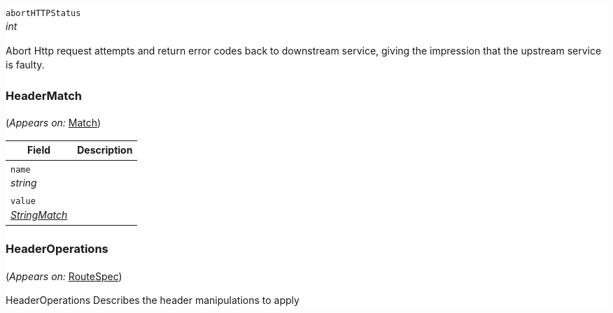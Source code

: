 </td>
</tr>
<tr>
<td>
<code>abortHTTPStatus</code></br>
<em>
int
</em>
</td>
<td>
<p>Abort Http request attempts and return error codes back to downstream service, giving the impression that the upstream service is faulty.</p>
</td>
</tr>
</tbody>
</table>
<h3 id="HeaderMatch">HeaderMatch
</h3>
<p>
(<em>Appears on:</em>
<a href="#github.com%2francher%2frio%2fpkg%2fapis%2frio.cattle.io%2fv1.Match">Match</a>)
</p>
<p>
</p>
<table>
<thead>
<tr>
<th>Field</th>
<th>Description</th>
</tr>
</thead>
<tbody>
<tr>
<td>
<code>name</code></br>
<em>
string
</em>
</td>
<td>
</td>
</tr>
<tr>
<td>
<code>value</code></br>
<em>
<a href="#rio.cattle.io/v1.StringMatch">
StringMatch
</a>
</em>
</td>
<td>
</td>
</tr>
</tbody>
</table>
<h3 id="HeaderOperations">HeaderOperations
</h3>
<p>
(<em>Appears on:</em>
<a href="#github.com%2francher%2frio%2fpkg%2fapis%2frio.cattle.io%2fv1.RouteSpec">RouteSpec</a>)
</p>
<p>
<p>HeaderOperations Describes the header manipulations to apply</p>